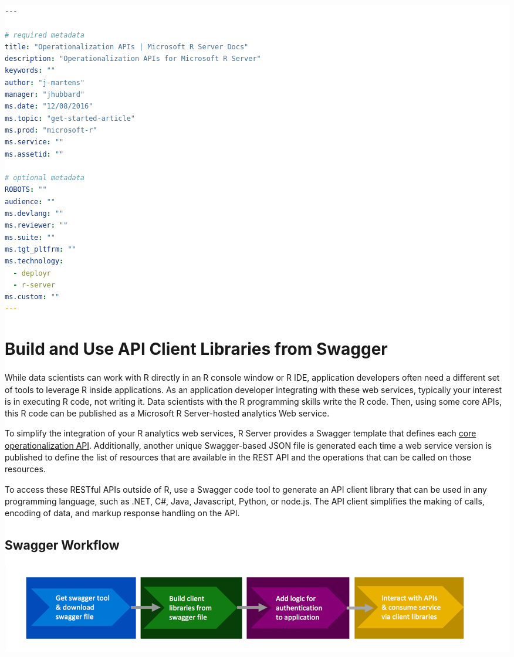 ```yaml
---

# required metadata
title: "Operationalization APIs | Microsoft R Server Docs"
description: "Operationalization APIs for Microsoft R Server"
keywords: ""
author: "j-martens"
manager: "jhubbard"
ms.date: "12/08/2016"
ms.topic: "get-started-article"
ms.prod: "microsoft-r"
ms.service: ""
ms.assetid: ""

# optional metadata
ROBOTS: ""
audience: ""
ms.devlang: ""
ms.reviewer: ""
ms.suite: ""
ms.tgt_pltfrm: ""
ms.technology: 
  - deployr
  - r-server
ms.custom: ""
---
```


# Build and Use API Client Libraries from Swagger 

While data scientists can work with R directly in an R console window or R IDE, application developers often need a different set of tools to leverage R inside applications. As an application developer integrating with these web services, typically your interest is in executing R code, not writing it. Data scientists with the R programming skills write the R code. Then, using some core APIs, this R code can be published as a Microsoft R Server-hosted analytics Web service. 

To simplify the integration of your R analytics web services, R Server provides a Swagger template that defines each [core operationalization API](https://microsoft.github.io/deployr-api-docs/9.0.1).  Additionally, another unique Swagger-based JSON file is generated each time a web service version is published to define the list of resources that are available in the REST API and the operations that can be called on those resources.

To access these RESTful APIs outside of R, use a Swagger code tool to generate an API client library that can be used in any programming language, such as .NET, C#, Java, Javascript, Python, or node.js. The API client simplifies the making of calls, encoding of data, and markup response handling on the API.    

## Swagger Workflow

![Swagger Workflow](../media/o16n/api-swagger-workflow.png)
